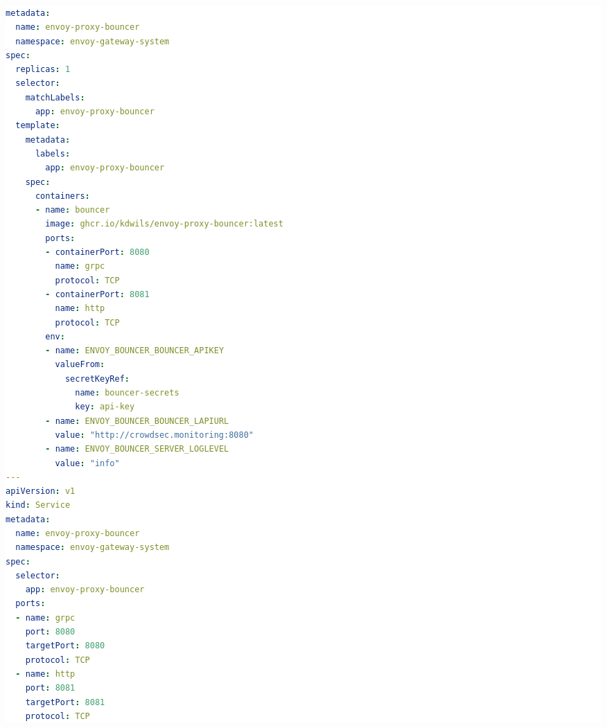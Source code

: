 ```yaml
metadata:
  name: envoy-proxy-bouncer
  namespace: envoy-gateway-system
spec:
  replicas: 1
  selector:
    matchLabels:
      app: envoy-proxy-bouncer
  template:
    metadata:
      labels:
        app: envoy-proxy-bouncer
    spec:
      containers:
      - name: bouncer
        image: ghcr.io/kdwils/envoy-proxy-bouncer:latest
        ports:
        - containerPort: 8080
          name: grpc
          protocol: TCP
        - containerPort: 8081
          name: http
          protocol: TCP
        env:
        - name: ENVOY_BOUNCER_BOUNCER_APIKEY
          valueFrom:
            secretKeyRef:
              name: bouncer-secrets
              key: api-key
        - name: ENVOY_BOUNCER_BOUNCER_LAPIURL
          value: "http://crowdsec.monitoring:8080"
        - name: ENVOY_BOUNCER_SERVER_LOGLEVEL
          value: "info"
---
apiVersion: v1
kind: Service
metadata:
  name: envoy-proxy-bouncer
  namespace: envoy-gateway-system
spec:
  selector:
    app: envoy-proxy-bouncer
  ports:
  - name: grpc
    port: 8080
    targetPort: 8080
    protocol: TCP
  - name: http
    port: 8081
    targetPort: 8081
    protocol: TCP
```
